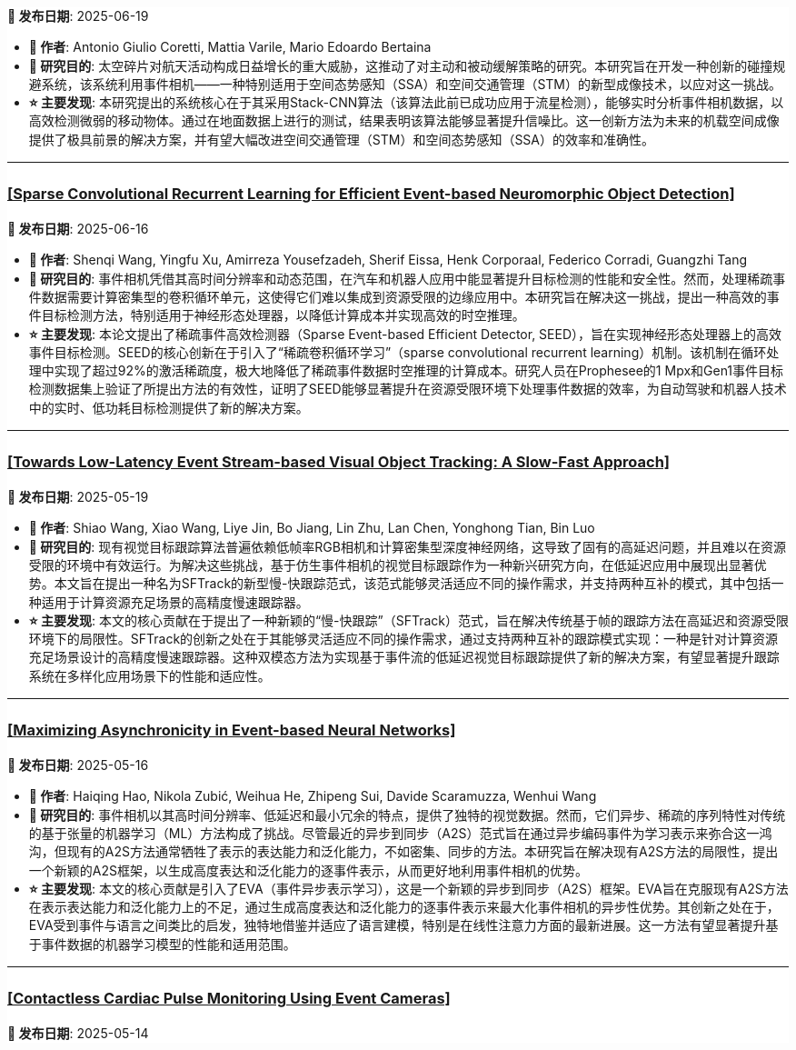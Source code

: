 **📅 发布日期**: 2025-06-19

*   **👥 作者**: Antonio Giulio Coretti, Mattia Varile, Mario Edoardo Bertaina
*   **🎯 研究目的**: 太空碎片对航天活动构成日益增长的重大威胁，这推动了对主动和被动缓解策略的研究。本研究旨在开发一种创新的碰撞规避系统，该系统利用事件相机——一种特别适用于空间态势感知（SSA）和空间交通管理（STM）的新型成像技术，以应对这一挑战。
*   **⭐ 主要发现**: 本研究提出的系统核心在于其采用Stack-CNN算法（该算法此前已成功应用于流星检测），能够实时分析事件相机数据，以高效检测微弱的移动物体。通过在地面数据上进行的测试，结果表明该算法能够显著提升信噪比。这一创新方法为未来的机载空间成像提供了极具前景的解决方案，并有望大幅改进空间交通管理（STM）和空间态势感知（SSA）的效率和准确性。

---
### [[Sparse Convolutional Recurrent Learning for Efficient Event-based Neuromorphic Object Detection]](http://arxiv.org/abs/2506.13440v1)

**📅 发布日期**: 2025-06-16

*   **👥 作者**: Shenqi Wang, Yingfu Xu, Amirreza Yousefzadeh, Sherif Eissa, Henk Corporaal, Federico Corradi, Guangzhi Tang
*   **🎯 研究目的**: 事件相机凭借其高时间分辨率和动态范围，在汽车和机器人应用中能显著提升目标检测的性能和安全性。然而，处理稀疏事件数据需要计算密集型的卷积循环单元，这使得它们难以集成到资源受限的边缘应用中。本研究旨在解决这一挑战，提出一种高效的事件目标检测方法，特别适用于神经形态处理器，以降低计算成本并实现高效的时空推理。
*   **⭐ 主要发现**: 本论文提出了稀疏事件高效检测器（Sparse Event-based Efficient Detector, SEED），旨在实现神经形态处理器上的高效事件目标检测。SEED的核心创新在于引入了“稀疏卷积循环学习”（sparse convolutional recurrent learning）机制。该机制在循环处理中实现了超过92%的激活稀疏度，极大地降低了稀疏事件数据时空推理的计算成本。研究人员在Prophesee的1 Mpx和Gen1事件目标检测数据集上验证了所提出方法的有效性，证明了SEED能够显著提升在资源受限环境下处理事件数据的效率，为自动驾驶和机器人技术中的实时、低功耗目标检测提供了新的解决方案。

---
### [[Towards Low-Latency Event Stream-based Visual Object Tracking: A Slow-Fast Approach]](http://arxiv.org/abs/2505.12903v1)
**📅 发布日期**: 2025-05-19

*   **👥 作者**: Shiao Wang, Xiao Wang, Liye Jin, Bo Jiang, Lin Zhu, Lan Chen, Yonghong Tian, Bin Luo
*   **🎯 研究目的**: 现有视觉目标跟踪算法普遍依赖低帧率RGB相机和计算密集型深度神经网络，这导致了固有的高延迟问题，并且难以在资源受限的环境中有效运行。为解决这些挑战，基于仿生事件相机的视觉目标跟踪作为一种新兴研究方向，在低延迟应用中展现出显著优势。本文旨在提出一种名为SFTrack的新型慢-快跟踪范式，该范式能够灵活适应不同的操作需求，并支持两种互补的模式，其中包括一种适用于计算资源充足场景的高精度慢速跟踪器。
*   **⭐ 主要发现**: 本文的核心贡献在于提出了一种新颖的“慢-快跟踪”（SFTrack）范式，旨在解决传统基于帧的跟踪方法在高延迟和资源受限环境下的局限性。SFTrack的创新之处在于其能够灵活适应不同的操作需求，通过支持两种互补的跟踪模式实现：一种是针对计算资源充足场景设计的高精度慢速跟踪器。这种双模态方法为实现基于事件流的低延迟视觉目标跟踪提供了新的解决方案，有望显著提升跟踪系统在多样化应用场景下的性能和适应性。

---
### [[Maximizing Asynchronicity in Event-based Neural Networks]](http://arxiv.org/abs/2505.11165v1)

**📅 发布日期**: 2025-05-16

*   **👥 作者**: Haiqing Hao, Nikola Zubić, Weihua He, Zhipeng Sui, Davide Scaramuzza, Wenhui Wang
*   **🎯 研究目的**: 事件相机以其高时间分辨率、低延迟和最小冗余的特点，提供了独特的视觉数据。然而，它们异步、稀疏的序列特性对传统的基于张量的机器学习（ML）方法构成了挑战。尽管最近的异步到同步（A2S）范式旨在通过异步编码事件为学习表示来弥合这一鸿沟，但现有的A2S方法通常牺牲了表示的表达能力和泛化能力，不如密集、同步的方法。本研究旨在解决现有A2S方法的局限性，提出一个新颖的A2S框架，以生成高度表达和泛化能力的逐事件表示，从而更好地利用事件相机的优势。
*   **⭐ 主要发现**: 本文的核心贡献是引入了EVA（事件异步表示学习），这是一个新颖的异步到同步（A2S）框架。EVA旨在克服现有A2S方法在表示表达能力和泛化能力上的不足，通过生成高度表达和泛化能力的逐事件表示来最大化事件相机的异步性优势。其创新之处在于，EVA受到事件与语言之间类比的启发，独特地借鉴并适应了语言建模，特别是在线性注意力方面的最新进展。这一方法有望显著提升基于事件数据的机器学习模型的性能和适用范围。

---
### [[Contactless Cardiac Pulse Monitoring Using Event Cameras]](http://arxiv.org/abs/2505.09529v2)
**📅 发布日期**: 2025-05-14
